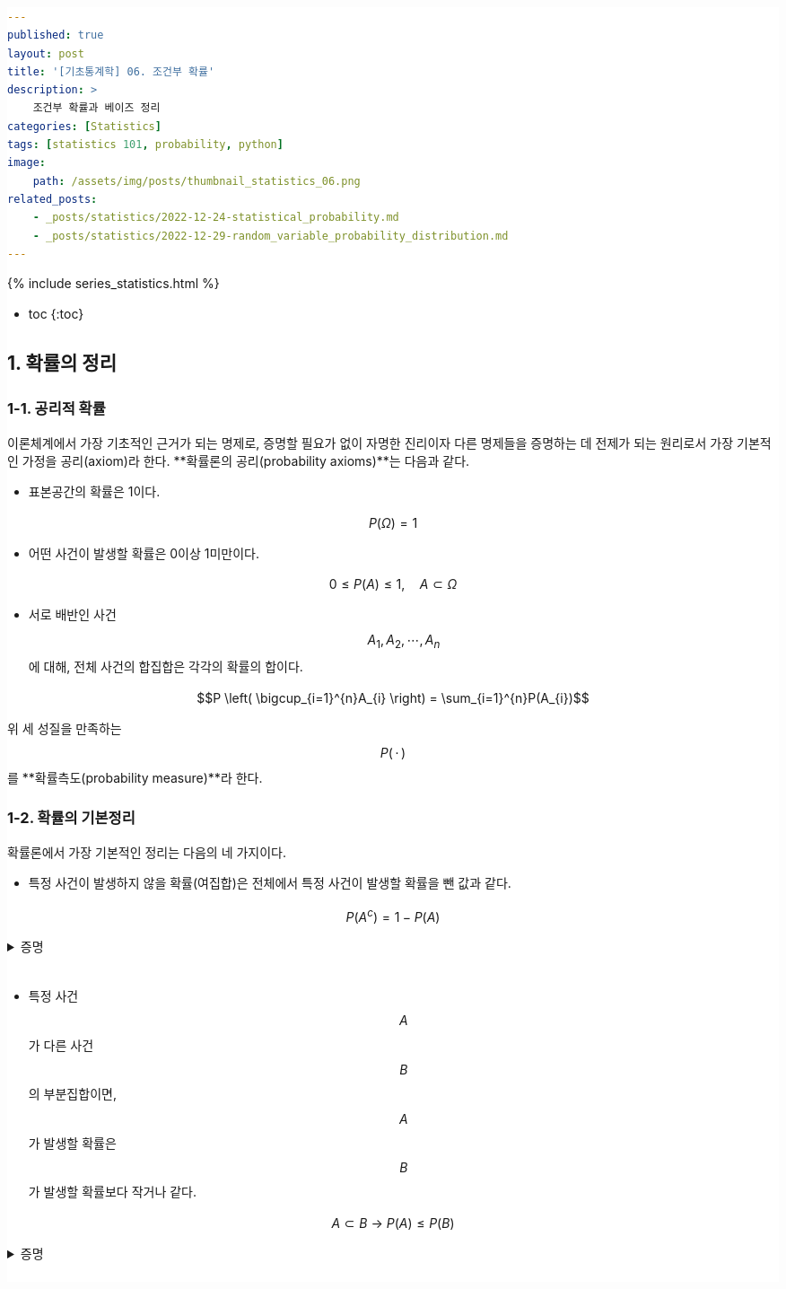 ```yaml
---
published: true
layout: post
title: '[기초통계학] 06. 조건부 확률'
description: >
    조건부 확률과 베이즈 정리
categories: [Statistics]
tags: [statistics 101, probability, python]
image:
    path: /assets/img/posts/thumbnail_statistics_06.png
related_posts:
    - _posts/statistics/2022-12-24-statistical_probability.md
    - _posts/statistics/2022-12-29-random_variable_probability_distribution.md
---
```

{% include series_statistics.html %}
* toc
{:toc}

## 1. 확률의 정리

### 1-1. 공리적 확률

이론체계에서 가장 기초적인 근거가 되는 명제로, 증명할 필요가 없이 자명한 진리이자 다른 명제들을 증명하는 데 전제가 되는 원리로서 가장 기본적인 가정을 공리(axiom)라 한다. **확률론의 공리(probability axioms)**는 다음과 같다.  

- 표본공간의 확률은 1이다.

$$P(\Omega) = 1$$

- 어떤 사건이 발생할 확률은 0이상 1미만이다.

$$0 \leq P(A) \leq 1, \quad A \subset \Omega$$

- 서로 배반인 사건 $$A_{1}, A_{2}, \cdots, A_{n}$$에 대해, 전체 사건의 합집합은 각각의 확률의 합이다.

$$P \left( \bigcup_{i=1}^{n}A_{i} \right) = \sum_{i=1}^{n}P(A_{i})$$

위 세 성질을 만족하는 $$P(\, \cdot \,)$$를 **확률측도(probability measure)**라 한다.  

### 1-2. 확률의 기본정리

확률론에서 가장 기본적인 정리는 다음의 네 가지이다.  

- 특정 사건이 발생하지 않을 확률(여집합)은 전체에서 특정 사건이 발생할 확률을 뺀 값과 같다.

$$P(A^{c}) = 1 - P(A)$$

<details><summary>증명</summary></details><br>

- 특정 사건 $$A$$가 다른 사건 $$B$$의 부분집합이면, $$A$$가 발생할 확률은 $$B$$가 발생할 확률보다 작거나 같다.

$$A \subset B \ \to \ P(A) \leq P(B)$$

<details><summary>증명</summary></details><br>
